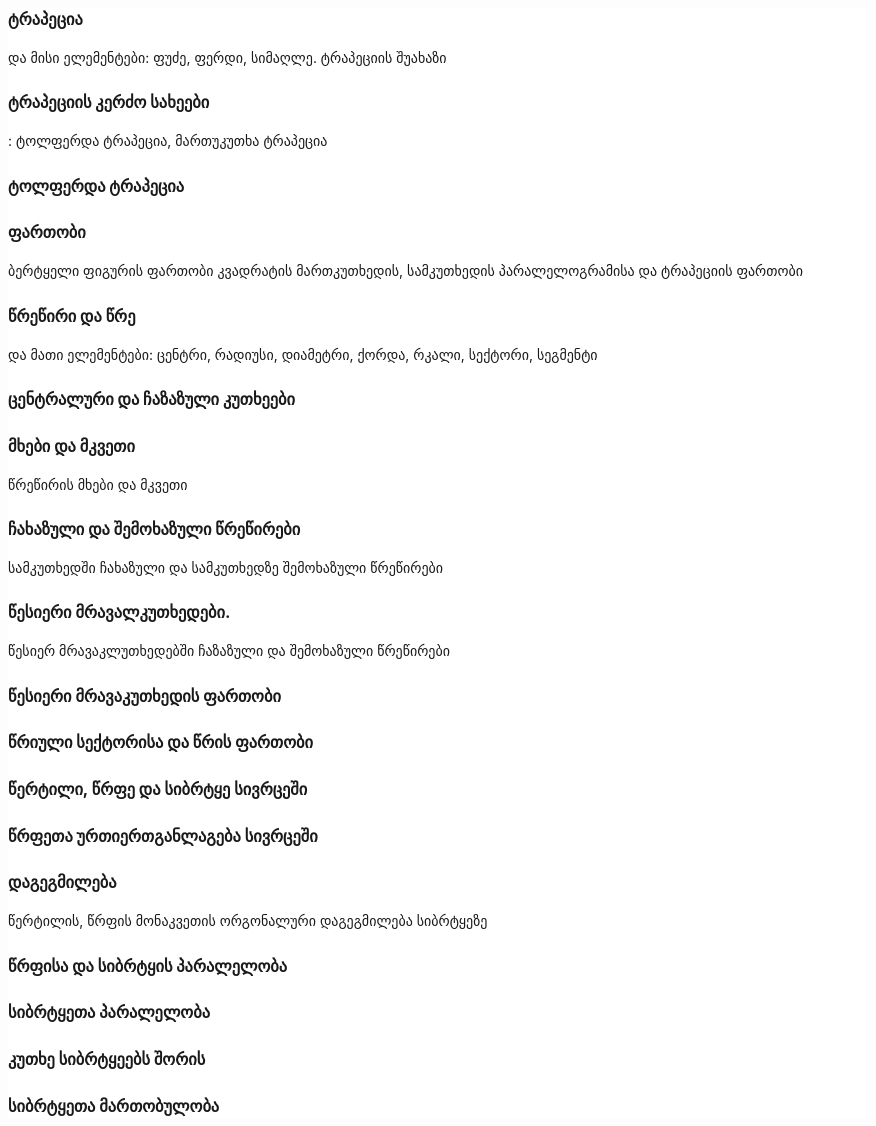 ### ტრაპეცია

და მისი ელემენტები: ფუძე, ფერდი, სიმაღლე. ტრაპეციის შუახაზი

### ტრაპეციის კერძო სახეები

: ტოლფერდა ტრაპეცია, მართუკუთხა ტრაპეცია

### ტოლფერდა ტრაპეცია

### ფართობი

ბერტყელი ფიგურის ფართობი
კვადრატის მართკუთხედის, სამკუთხედის პარალელოგრამისა და ტრაპეციის ფართობი

### წრეწირი და წრე
 და მათი ელემენტები: ცენტრი, რადიუსი, დიამეტრი, ქორდა, რკალი, სექტორი, სეგმენტი

### ცენტრალური და ჩაზაზული კუთხეები

### მხები და მკვეთი
წრეწირის მხები და მკვეთი

### ჩახაზული და შემოხაზული წრეწირები 
სამკუთხედში ჩახაზული და სამკუთხედზე შემოხაზული წრეწირები

### წესიერი მრავალკუთხედები.
 წესიერ მრავაკლუთხედებში ჩაზაზული და შემოხაზული წრეწირები

### წესიერი მრავაკუთხედის ფართობი

### წრიული სექტორისა და წრის ფართობი

### წერტილი, წრფე და სიბრტყე სივრცეში

### წრფეთა ურთიერთგანლაგება სივრცეში

### დაგეგმილება 
წერტილის, წრფის მონაკვეთის ორგონალური დაგეგმილება სიბრტყეზე

### წრფისა და სიბრტყის პარალელობა

### სიბრტყეთა პარალელობა

### კუთხე სიბრტყეებს შორის

### სიბრტყეთა მართობულობა
